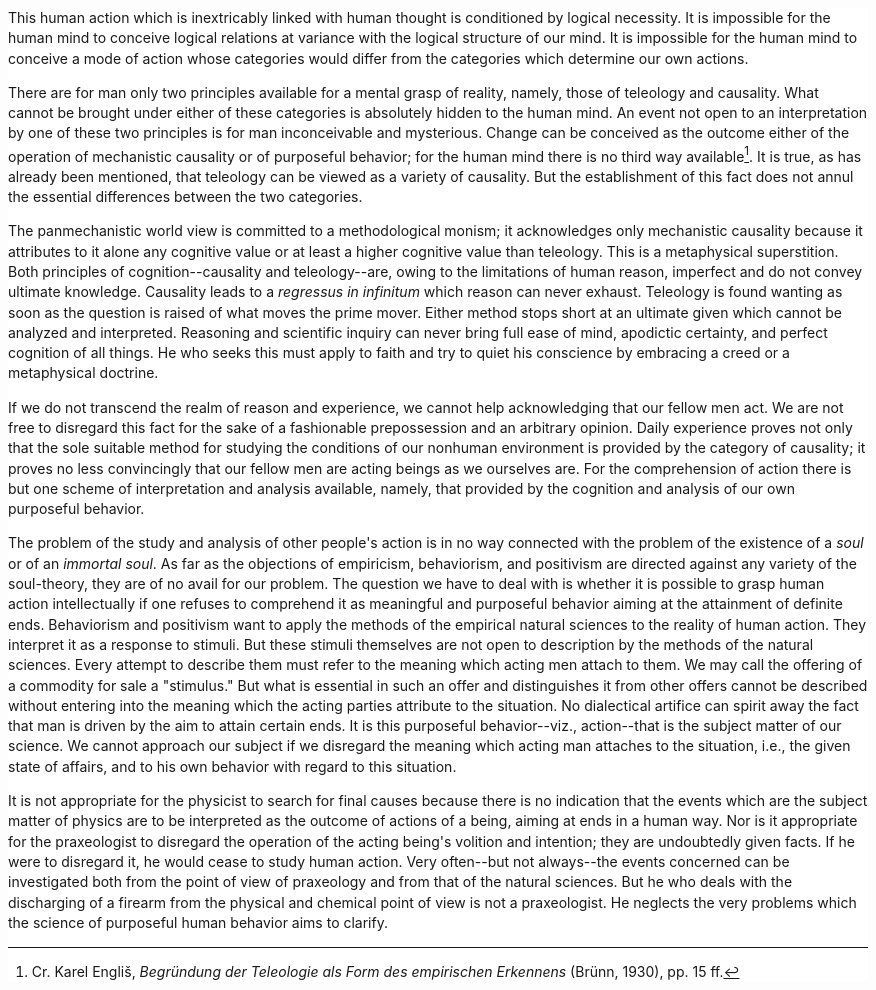 This human action which is inextricably linked with human thought is conditioned by logical necessity. It is impossible for the human mind to conceive logical relations at variance with the logical structure of our mind. It is impossible for the human mind to conceive a mode of action whose categories would differ from the categories which determine our own actions.

There are for man only two principles available for a mental grasp of reality, namely, those of teleology and causality. What cannot be brought under either of these categories is absolutely hidden to the human mind. An event not open to an interpretation by one of these two principles is for man inconceivable and mysterious. Change can be conceived as the outcome either of the operation of mechanistic causality or of purposeful behavior; for the human mind there is no third way available[^9]. It is true, as has already been mentioned, that teleology can be viewed as a variety of causality. But the establishment of this fact does not annul the essential differences between the two categories.

The panmechanistic world view is committed to a methodological monism; it acknowledges only mechanistic causality because it attributes to it alone any cognitive value or at least a higher cognitive value than teleology. This is a metaphysical superstition. Both principles of cognition--causality and teleology--are, owing to the limitations of human reason, imperfect and do not convey ultimate knowledge. Causality leads to a _regressus in infinitum_ which reason can never exhaust. Teleology is found wanting as soon as the question is raised of what moves the prime mover. Either method stops short at an ultimate given which cannot be analyzed and interpreted. Reasoning and scientific inquiry can never bring full ease of mind, apodictic certainty, and perfect cognition of all things. He who seeks this must apply to faith and try to quiet his conscience by embracing a creed or a metaphysical doctrine.

If we do not transcend the realm of reason and experience, we cannot help acknowledging that our fellow men act. We are not free to disregard this fact for the sake of a fashionable prepossession and an arbitrary opinion. Daily experience proves not only that the sole suitable method for studying the conditions of our nonhuman environment is provided by the category of causality; it proves no less convincingly that our fellow men are acting beings as we ourselves are. For the comprehension of action there is but one scheme of interpretation and analysis available, namely, that provided by the cognition and analysis of our own purposeful behavior.

The problem of the study and analysis of other people's action is in no way connected with the problem of the existence of a _soul_ or of an _immortal soul_. As far as the objections of empiricism, behaviorism, and positivism are directed against any variety of the soul-theory, they are of no avail for our problem. The question we have to deal with is whether it is possible to grasp human action intellectually if one refuses to comprehend it as meaningful and purposeful behavior aiming at the attainment of definite ends. Behaviorism and positivism want to apply the methods of the empirical natural sciences to the reality of human action. They interpret it as a response to stimuli. But these stimuli themselves are not open to description by the methods of the natural sciences. Every attempt to describe them must refer to the meaning which acting men attach to them. We may call the offering of a commodity for sale a "stimulus." But what is essential in such an offer and distinguishes it from other offers cannot be described without entering into the meaning which the acting parties attribute to the situation. No dialectical artifice can spirit away the fact that man is driven by the aim to attain certain ends. It is this purposeful behavior--viz., action--that is the subject matter of our science. We cannot approach our subject if we disregard the meaning which acting man attaches to the situation, i.e., the given state of affairs, and to his own behavior with regard to this situation.

It is not appropriate for the physicist to search for final causes because there is no indication that the events which are the subject matter of physics are to be interpreted as the outcome of actions of a being, aiming at ends in a human way. Nor is it appropriate for the praxeologist to disregard the operation of the acting being's volition and intention; they are undoubtedly given facts. If he were to disregard it, he would cease to study human action. Very often--but not always--the events concerned can be investigated both from the point of view of praxeology and from that of the natural sciences. But he who deals with the discharging of a firearm from the physical and chemical point of view is not a praxeologist. He neglects the very problems which the science of purposeful human behavior aims to clarify.


[^8]: Cf. Alfred Schütz, _Der sinnhafte Aufbau der sozialen Welt_ (Vinna, 1932), p. 18.
[^9]: Cr. Karel Engliš, _Begründung der Teleologie als Form des empirischen Erkennens_ (Brünn, 1930), pp. 15 ff.
[^10]: "La vie est une cause première qui nous échappe comme toutes les causes premières et dont la science expérimentale n'a pas à se préoccuper." Claude Bernard, _Law Science expérimentale_ (Paris, 1878), p. 137.
[^11]: On the philosophy of history, cf. Mises, _Theory and History_ (New Haven, 1957), pp. 159. ff.